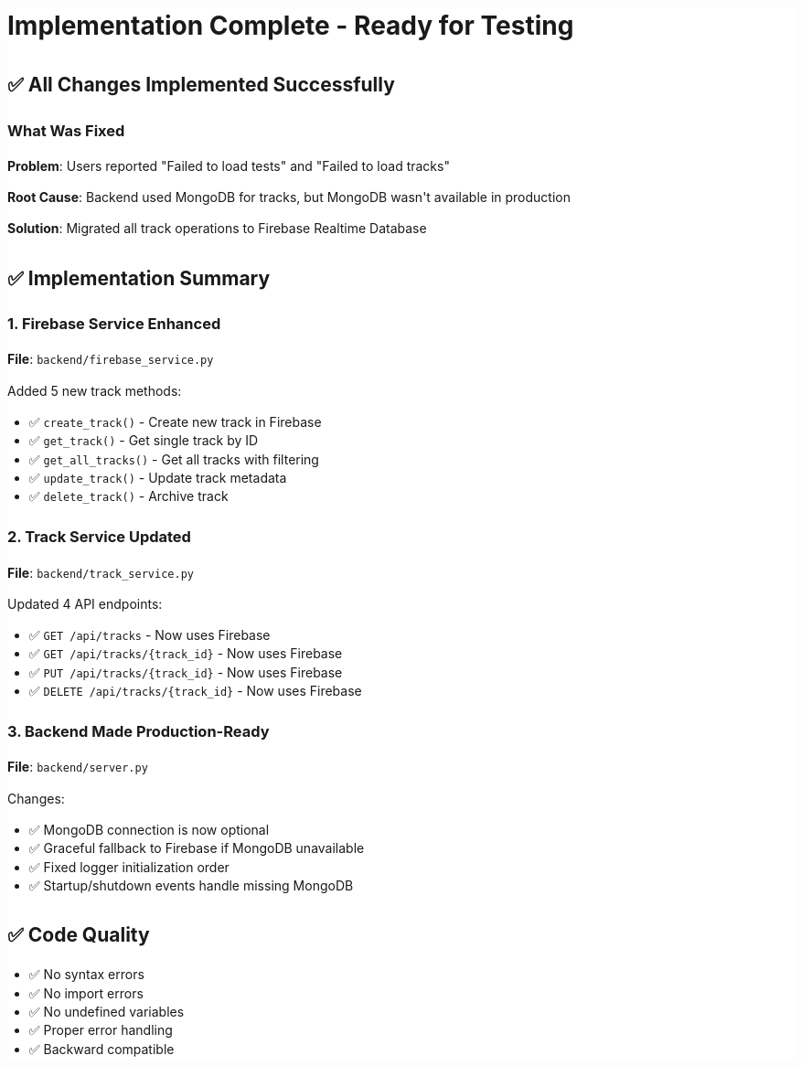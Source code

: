 # Implementation Complete - Ready for Testing

## ✅ All Changes Implemented Successfully

### What Was Fixed

**Problem**: Users reported "Failed to load tests" and "Failed to load tracks"

**Root Cause**: Backend used MongoDB for tracks, but MongoDB wasn't available in production

**Solution**: Migrated all track operations to Firebase Realtime Database

## ✅ Implementation Summary

### 1. Firebase Service Enhanced
**File**: `backend/firebase_service.py`

Added 5 new track methods:
- ✅ `create_track()` - Create new track in Firebase
- ✅ `get_track()` - Get single track by ID
- ✅ `get_all_tracks()` - Get all tracks with filtering
- ✅ `update_track()` - Update track metadata
- ✅ `delete_track()` - Archive track

### 2. Track Service Updated
**File**: `backend/track_service.py`

Updated 4 API endpoints:
- ✅ `GET /api/tracks` - Now uses Firebase
- ✅ `GET /api/tracks/{track_id}` - Now uses Firebase
- ✅ `PUT /api/tracks/{track_id}` - Now uses Firebase
- ✅ `DELETE /api/tracks/{track_id}` - Now uses Firebase

### 3. Backend Made Production-Ready
**File**: `backend/server.py`

Changes:
- ✅ MongoDB connection is now optional
- ✅ Graceful fallback to Firebase if MongoDB unavailable
- ✅ Fixed logger initialization order
- ✅ Startup/shutdown events handle missing MongoDB

## ✅ Code Quality

- ✅ No syntax errors
- ✅ No import errors
- ✅ No undefined variables
- ✅ Proper error handling
- ✅ Backward compatible
